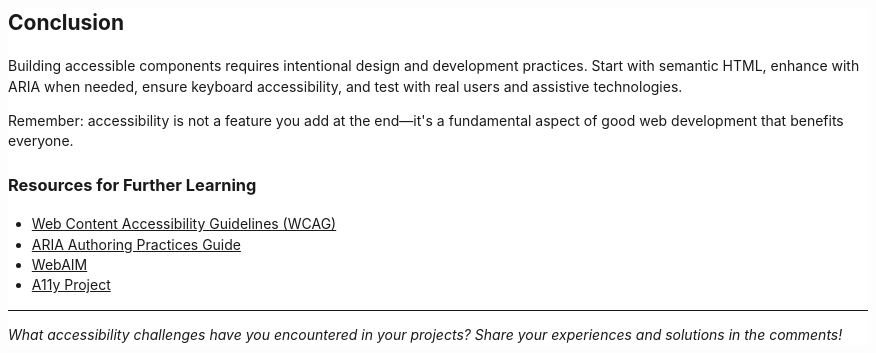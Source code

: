 ## Conclusion

Building accessible components requires intentional design and development practices. Start with semantic HTML, enhance with ARIA when needed, ensure keyboard accessibility, and test with real users and assistive technologies.

Remember: accessibility is not a feature you add at the end—it's a fundamental aspect of good web development that benefits everyone.

### Resources for Further Learning

- [Web Content Accessibility Guidelines (WCAG)](https://www.w3.org/WAI/WCAG21/quickref/)
- [ARIA Authoring Practices Guide](https://www.w3.org/WAI/ARIA/apg/)
- [WebAIM](https://webaim.org/)
- [A11y Project](https://www.a11yproject.com/)

---

*What accessibility challenges have you encountered in your projects? Share your experiences and solutions in the comments!* 